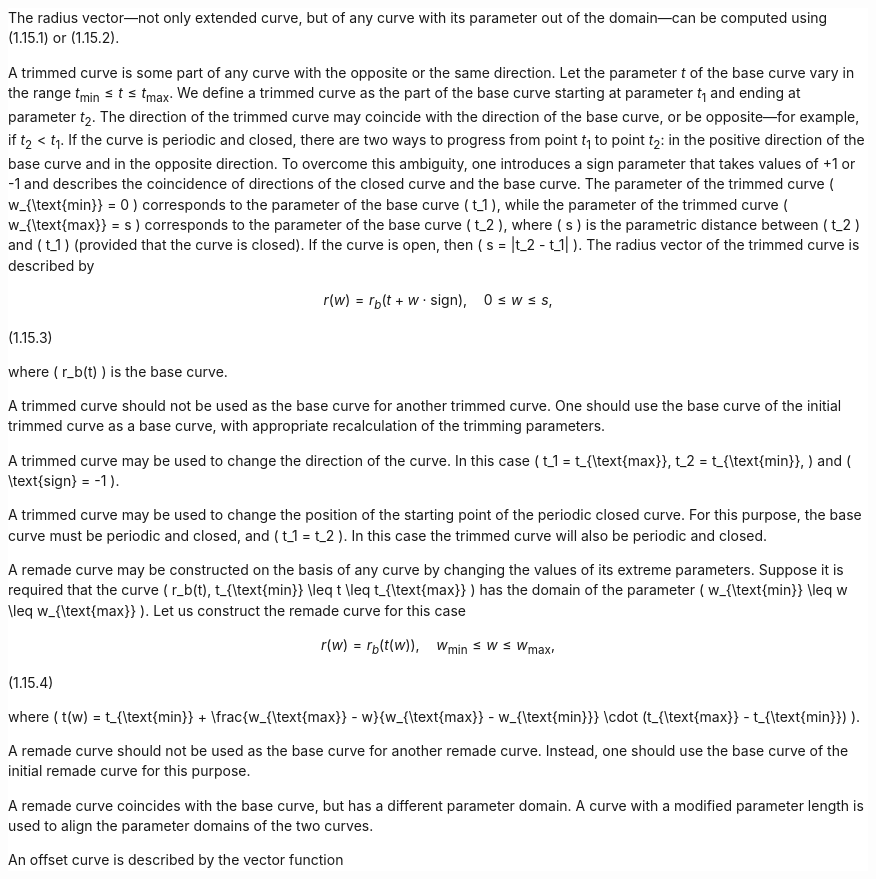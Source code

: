 The radius vector—not only extended curve, but of any curve with its parameter out of the domain—can be computed using (1.15.1) or (1.15.2).

A trimmed curve is some part of any curve with the opposite or the same direction. Let the parameter $t$ of the base curve vary in the range $t_{\text{min}} \leq t \leq t_{\text{max}}$. We define a trimmed curve as the part of the base curve starting at parameter $t_1$ and ending at parameter $t_2$. The direction of the trimmed curve may coincide with the direction of the base curve, or be opposite—for example, if $t_2 < t_1$. If the curve is periodic and closed, there are two ways to progress from point $t_1$ to point $t_2$: in the positive direction of the base curve and in the opposite direction. To overcome this ambiguity, one
introduces a sign parameter that takes values of +1 or -1 and describes the coincidence of directions of the closed curve and the base curve. The parameter of the trimmed curve \( w_{\text{min}} = 0 \) corresponds to the parameter of the base curve \( t_1 \), while the parameter of the trimmed curve \( w_{\text{max}} = s \) corresponds to the parameter of the base curve \( t_2 \), where \( s \) is the parametric distance between \( t_2 \) and \( t_1 \) (provided that the curve is closed). If the curve is open, then \( s = |t_2 - t_1| \). The radius vector of the trimmed curve is described by

$$
r(w) = r_b(t + w \cdot \text{sign}), \quad 0 \leq w \leq s,
$$

(1.15.3)

where \( r_b(t) \) is the base curve.

A trimmed curve should not be used as the base curve for another trimmed curve. One should use the base curve of the initial trimmed curve as a base curve, with appropriate recalculation of the trimming parameters.

A trimmed curve may be used to change the direction of the curve. In this case \( t_1 = t_{\text{max}}, t_2 = t_{\text{min}}, \) and \( \text{sign} = -1 \).

A trimmed curve may be used to change the position of the starting point of the periodic closed curve. For this purpose, the base curve must be periodic and closed, and \( t_1 = t_2 \). In this case the trimmed curve will also be periodic and closed.

A remade curve may be constructed on the basis of any curve by changing the values of its extreme parameters. Suppose it is required that the curve \( r_b(t), t_{\text{min}} \leq t \leq t_{\text{max}} \) has the domain of the parameter \( w_{\text{min}} \leq w \leq w_{\text{max}} \). Let us construct the remade curve for this case

$$
r(w) = r_b(t(w)), \quad w_{\text{min}} \leq w \leq w_{\text{max}},
$$

(1.15.4)

where \( t(w) = t_{\text{min}} + \frac{w_{\text{max}} - w}{w_{\text{max}} - w_{\text{min}}} \cdot (t_{\text{max}} - t_{\text{min}}) \).

A remade curve should not be used as the base curve for another remade curve. Instead, one should use the base curve of the initial remade curve for this purpose.

A remade curve coincides with the base curve, but has a different parameter domain. A curve with a modified parameter length is used to align the parameter domains of the two curves.

An offset curve is described by the vector function
